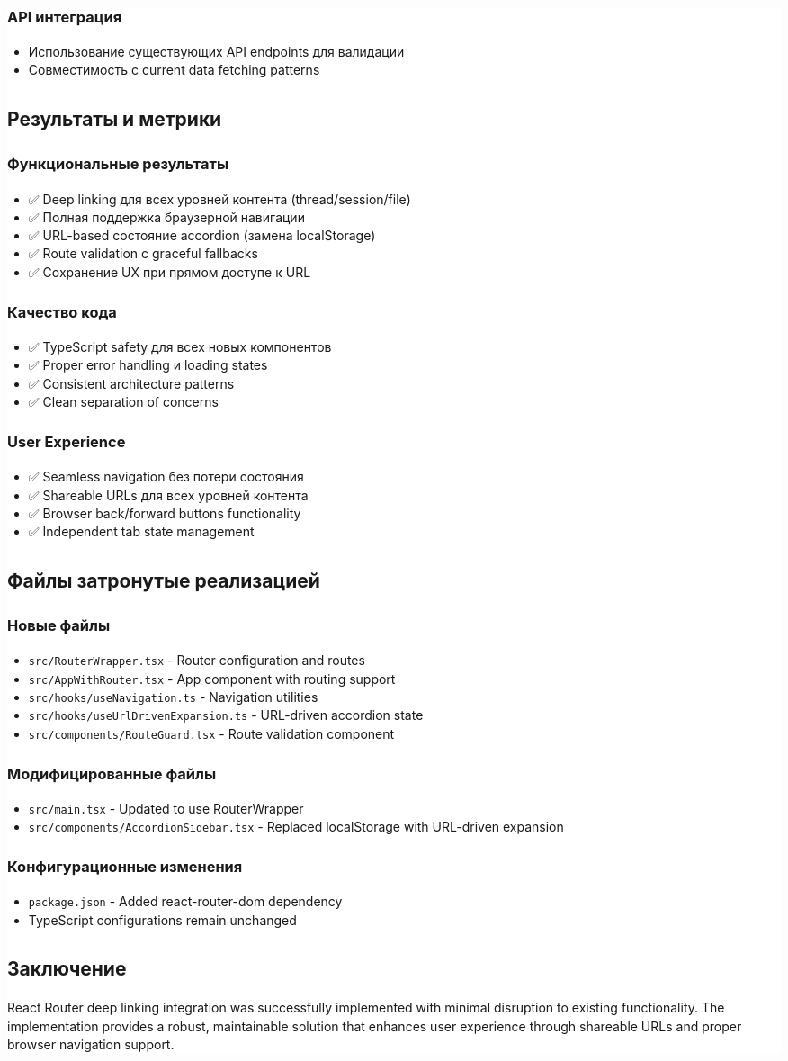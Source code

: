 ### API интеграция
- Использование существующих API endpoints для валидации
- Совместимость с current data fetching patterns

## Результаты и метрики

### Функциональные результаты
- ✅ Deep linking для всех уровней контента (thread/session/file)
- ✅ Полная поддержка браузерной навигации
- ✅ URL-based состояние accordion (замена localStorage)
- ✅ Route validation с graceful fallbacks
- ✅ Сохранение UX при прямом доступе к URL

### Качество кода
- ✅ TypeScript safety для всех новых компонентов
- ✅ Proper error handling и loading states
- ✅ Consistent architecture patterns
- ✅ Clean separation of concerns

### User Experience
- ✅ Seamless navigation без потери состояния
- ✅ Shareable URLs для всех уровней контента
- ✅ Browser back/forward buttons functionality
- ✅ Independent tab state management

## Файлы затронутые реализацией

### Новые файлы
- `src/RouterWrapper.tsx` - Router configuration and routes
- `src/AppWithRouter.tsx` - App component with routing support  
- `src/hooks/useNavigation.ts` - Navigation utilities
- `src/hooks/useUrlDrivenExpansion.ts` - URL-driven accordion state
- `src/components/RouteGuard.tsx` - Route validation component

### Модифицированные файлы  
- `src/main.tsx` - Updated to use RouterWrapper
- `src/components/AccordionSidebar.tsx` - Replaced localStorage with URL-driven expansion

### Конфигурационные изменения
- `package.json` - Added react-router-dom dependency
- TypeScript configurations remain unchanged

## Заключение

React Router deep linking integration was successfully implemented with minimal disruption to existing functionality. The implementation provides a robust, maintainable solution that enhances user experience through shareable URLs and proper browser navigation support.
